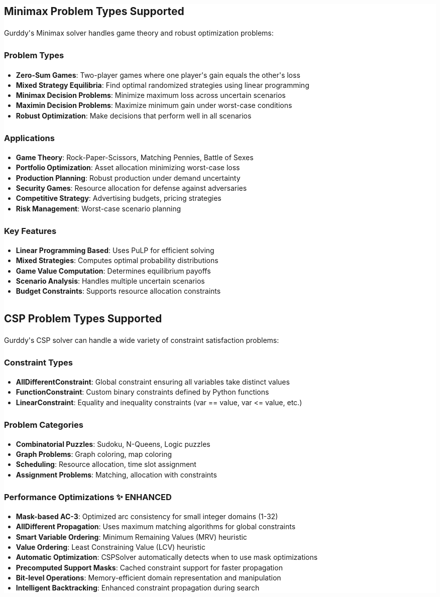 Minimax Problem Types Supported
-------------------------------

Gurddy's Minimax solver handles game theory and robust optimization problems:

### Problem Types
- **Zero-Sum Games**: Two-player games where one player's gain equals the other's loss
- **Mixed Strategy Equilibria**: Find optimal randomized strategies using linear programming
- **Minimax Decision Problems**: Minimize maximum loss across uncertain scenarios
- **Maximin Decision Problems**: Maximize minimum gain under worst-case conditions
- **Robust Optimization**: Make decisions that perform well in all scenarios

### Applications
- **Game Theory**: Rock-Paper-Scissors, Matching Pennies, Battle of Sexes
- **Portfolio Optimization**: Asset allocation minimizing worst-case loss
- **Production Planning**: Robust production under demand uncertainty
- **Security Games**: Resource allocation for defense against adversaries
- **Competitive Strategy**: Advertising budgets, pricing strategies
- **Risk Management**: Worst-case scenario planning

### Key Features
- **Linear Programming Based**: Uses PuLP for efficient solving
- **Mixed Strategies**: Computes optimal probability distributions
- **Game Value Computation**: Determines equilibrium payoffs
- **Scenario Analysis**: Handles multiple uncertain scenarios
- **Budget Constraints**: Supports resource allocation constraints

CSP Problem Types Supported
---------------------------

Gurddy's CSP solver can handle a wide variety of constraint satisfaction problems:

### Constraint Types
- **AllDifferentConstraint**: Global constraint ensuring all variables take distinct values
- **FunctionConstraint**: Custom binary constraints defined by Python functions  
- **LinearConstraint**: Equality and inequality constraints (var == value, var <= value, etc.)

### Problem Categories
- **Combinatorial Puzzles**: Sudoku, N-Queens, Logic puzzles
- **Graph Problems**: Graph coloring, map coloring
- **Scheduling**: Resource allocation, time slot assignment
- **Assignment Problems**: Matching, allocation with constraints

### Performance Optimizations ✨ **ENHANCED**
- **Mask-based AC-3**: Optimized arc consistency for small integer domains (1-32)
- **AllDifferent Propagation**: Uses maximum matching algorithms for global constraints
- **Smart Variable Ordering**: Minimum Remaining Values (MRV) heuristic
- **Value Ordering**: Least Constraining Value (LCV) heuristic
- **Automatic Optimization**: CSPSolver automatically detects when to use mask optimizations
- **Precomputed Support Masks**: Cached constraint support for faster propagation
- **Bit-level Operations**: Memory-efficient domain representation and manipulation
- **Intelligent Backtracking**: Enhanced constraint propagation during search
